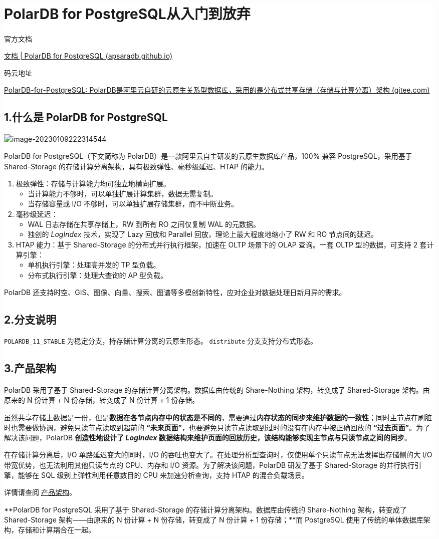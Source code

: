 # PolarDB for PostgreSQL从入门到放弃

官方文档

[文档 | PolarDB for PostgreSQL (apsaradb.github.io)](https://apsaradb.github.io/PolarDB-for-PostgreSQL/zh/)

码云地址

[PolarDB-for-PostgreSQL: PolarDB是阿里云自研的云原生关系型数据库，采用的是分布式共享存储（存储与计算分离）架构 (gitee.com)](https://gitee.com/mirrors_alibaba/PolarDB-for-PostgreSQL)

##  1.什么是 PolarDB for PostgreSQL

![image-20230109222314544](C:\Users\anchu\AppData\Roaming\Typora\typora-user-images\image-20230109222314544.png)



PolarDB for PostgreSQL（下文简称为 PolarDB）是一款阿里云自主研发的云原生数据库产品，100% 兼容 PostgreSQL，采用基于 Shared-Storage 的存储计算分离架构，具有极致弹性、毫秒级延迟、HTAP 的能力。

1. 极致弹性：存储与计算能力均可独立地横向扩展。
   - 当计算能力不够时，可以单独扩展计算集群，数据无需复制。
   - 当存储容量或 I/O 不够时，可以单独扩展存储集群，而不中断业务。
2. 毫秒级延迟：
   - WAL 日志存储在共享存储上，RW 到所有 RO 之间仅复制 WAL 的元数据。
   - 独创的 *LogIndex* 技术，实现了 Lazy 回放和 Parallel 回放，理论上最大程度地缩小了 RW 和 RO 节点间的延迟。
3. HTAP 能力：基于 Shared-Storage 的分布式并行执行框架，加速在 OLTP 场景下的 OLAP 查询。一套 OLTP 型的数据，可支持 2 套计算引擎：
   - 单机执行引擎：处理高并发的 TP 型负载。
   - 分布式执行引擎：处理大查询的 AP 型负载。

PolarDB 还支持时空、GIS、图像、向量、搜索、图谱等多模创新特性，应对企业对数据处理日新月异的需求。

## 2.分支说明

`POLARDB_11_STABLE` 为稳定分支，持存储计算分离的云原生形态。 `distribute` 分支支持分布式形态。

## 3.产品架构

PolarDB 采用了基于 Shared-Storage 的存储计算分离架构。数据库由传统的 Share-Nothing 架构，转变成了 Shared-Storage 架构。由原来的 N 份计算 + N 份存储，转变成了 N 份计算 + 1 份存储。

虽然共享存储上数据是一份，但是**数据在各节点内存中的状态是不同的**，需要通过**内存状态的同步来维护数据的一致性**；同时主节点在刷脏时也需要做协调，避免只读节点读取到超前的 **“未来页面”**，也要避免只读节点读取到过时的没有在内存中被正确回放的 **“过去页面”**。为了解决该问题，PolarDB **创造性地设计了 *LogIndex* 数据结构来维护页面的回放历史，该结构能够实现主节点与只读节点之间的同步**。

在存储计算分离后，I/O 单路延迟变大的同时，I/O 的吞吐也变大了。在处理分析型查询时，仅使用单个只读节点无法发挥出存储侧的大 I/O 带宽优势，也无法利用其他只读节点的 CPU、内存和 I/O 资源。为了解决该问题，PolarDB 研发了基于 Shared-Storage 的并行执行引擎，能够在 SQL 级别上弹性利用任意数目的 CPU 来加速分析查询，支持 HTAP 的混合负载场景。

详情请查阅 [产品架构](https://gitee.com/link?target=https%3A%2F%2Fapsaradb.github.io%2FPolarDB-for-PostgreSQL%2Fzh%2Ftheory%2Farch-overview.html)。



**PolarDB for PostgreSQL 采用了基于 Shared-Storage 的存储计算分离架构。数据库由传统的 Share-Nothing 架构，转变成了 Shared-Storage 架构——由原来的 N 份计算 + N 份存储，转变成了 N 份计算 + 1 份存储；**而 PostgreSQL 使用了传统的单体数据库架构，存储和计算耦合在一起。
